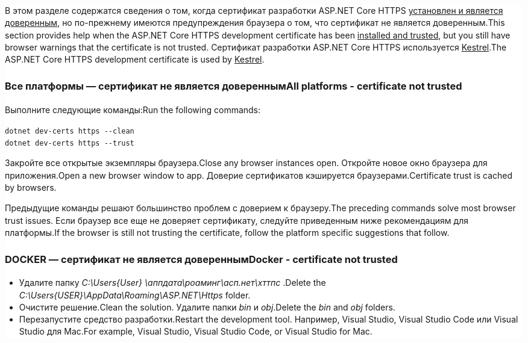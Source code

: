 <span data-ttu-id="f2f5b-268">В этом разделе содержатся сведения о том, когда сертификат разработки ASP.NET Core HTTPS [установлен и является доверенным](#trust), но по-прежнему имеются предупреждения браузера о том, что сертификат не является доверенным.</span><span class="sxs-lookup"><span data-stu-id="f2f5b-268">This section provides help when the ASP.NET Core HTTPS development certificate has been [installed and trusted](#trust), but you still have browser warnings that the certificate is not trusted.</span></span> <span data-ttu-id="f2f5b-269">Сертификат разработки ASP.NET Core HTTPS используется [Kestrel](xref:fundamentals/servers/kestrel).</span><span class="sxs-lookup"><span data-stu-id="f2f5b-269">The ASP.NET Core HTTPS development certificate is used by [Kestrel](xref:fundamentals/servers/kestrel).</span></span>

### <a name="all-platforms---certificate-not-trusted"></a><span data-ttu-id="f2f5b-270">Все платформы — сертификат не является доверенным</span><span class="sxs-lookup"><span data-stu-id="f2f5b-270">All platforms - certificate not trusted</span></span>

<span data-ttu-id="f2f5b-271">Выполните следующие команды:</span><span class="sxs-lookup"><span data-stu-id="f2f5b-271">Run the following commands:</span></span>

```dotnetcli
dotnet dev-certs https --clean
dotnet dev-certs https --trust
```

<span data-ttu-id="f2f5b-272">Закройте все открытые экземпляры браузера.</span><span class="sxs-lookup"><span data-stu-id="f2f5b-272">Close any browser instances open.</span></span> <span data-ttu-id="f2f5b-273">Откройте новое окно браузера для приложения.</span><span class="sxs-lookup"><span data-stu-id="f2f5b-273">Open a new browser window to app.</span></span> <span data-ttu-id="f2f5b-274">Доверие сертификатов кэшируется браузерами.</span><span class="sxs-lookup"><span data-stu-id="f2f5b-274">Certificate trust is cached by browsers.</span></span>

<span data-ttu-id="f2f5b-275">Предыдущие команды решают большинство проблем с доверием к браузеру.</span><span class="sxs-lookup"><span data-stu-id="f2f5b-275">The preceding commands solve most browser trust issues.</span></span> <span data-ttu-id="f2f5b-276">Если браузер все еще не доверяет сертификату, следуйте приведенным ниже рекомендациям для платформы.</span><span class="sxs-lookup"><span data-stu-id="f2f5b-276">If the browser is still not trusting the certificate, follow the platform specific suggestions that follow.</span></span>

### <a name="docker---certificate-not-trusted"></a><span data-ttu-id="f2f5b-277">DOCKER — сертификат не является доверенным</span><span class="sxs-lookup"><span data-stu-id="f2f5b-277">Docker - certificate not trusted</span></span>

* <span data-ttu-id="f2f5b-278">Удалите папку *C:\Users\{User} \аппдата\роаминг\асп.нет\хттпс* .</span><span class="sxs-lookup"><span data-stu-id="f2f5b-278">Delete the *C:\Users\{USER}\AppData\Roaming\ASP.NET\Https* folder.</span></span>
* <span data-ttu-id="f2f5b-279">Очистите решение.</span><span class="sxs-lookup"><span data-stu-id="f2f5b-279">Clean the solution.</span></span> <span data-ttu-id="f2f5b-280">Удалите папки *bin* и *obj*.</span><span class="sxs-lookup"><span data-stu-id="f2f5b-280">Delete the *bin* and *obj* folders.</span></span>
* <span data-ttu-id="f2f5b-281">Перезапустите средство разработки.</span><span class="sxs-lookup"><span data-stu-id="f2f5b-281">Restart the development tool.</span></span> <span data-ttu-id="f2f5b-282">Например, Visual Studio, Visual Studio Code или Visual Studio для Mac.</span><span class="sxs-lookup"><span data-stu-id="f2f5b-282">For example, Visual Studio, Visual Studio Code, or Visual Studio for Mac.</span></span>
